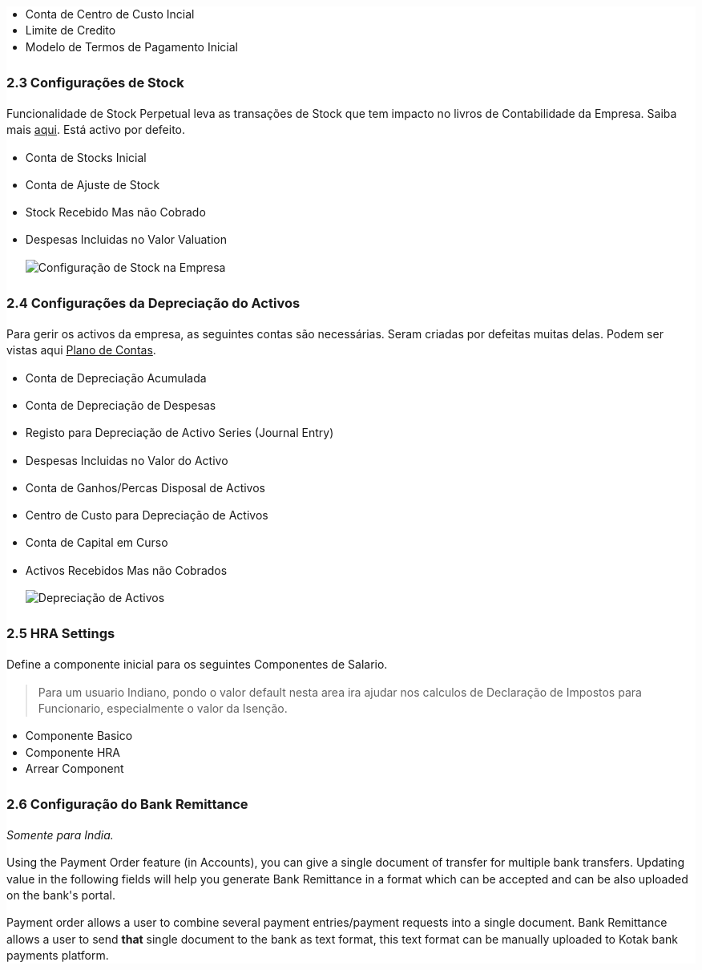 * Conta de Centro de Custo Incial
* Limite de Credito
* Modelo de Termos de Pagamento Inicial

### 2.3 Configurações de Stock
Funcionalidade de Stock Perpetual leva as transações de Stock que tem impacto no livros de Contabilidade da Empresa. Saiba mais [aqui](/docs/user/manual/pt/inventario/perpetual-inventory). Está activo por defeito.

* Conta de Stocks Inicial
* Conta de Ajuste de Stock
* Stock Recebido Mas não Cobrado
* Despesas Incluidas no Valor Valuation

    ![Configuração de Stock na Empresa](/docs/assets/img/setup/company-stock-settings.png)

### 2.4 Configurações da Depreciação do Activos
Para gerir os activos da empresa, as seguintes contas são necessárias. Seram criadas por defeitas muitas delas. Podem ser vistas aqui [Plano de Contas](/docs/user/manual/pt/contabilidade/plano-de-contas).

* Conta de Depreciação Acumulada
* Conta de Depreciação de Despesas
* Registo para Depreciação de Activo Series (Journal Entry)
* Despesas Incluidas no Valor do Activo
* Conta de Ganhos/Percas Disposal de Activos
* Centro de Custo para Depreciação de Activos
* Conta de Capital em Curso
* Activos Recebidos Mas não Cobrados

    ![Depreciação de Activos](/docs/assets/img/setup/company-asset-depreciation.png)

### 2.5 HRA Settings

Define a componente inicial para os seguintes Componentes de Salario.

> Para um usuario Indiano, pondo o valor default nesta area ira ajudar nos calculos de Declaração de Impostos para Funcionario, especialmente o valor da Isenção.

* Componente Basico
* Componente HRA
* Arrear Component

### 2.6 Configuração do Bank Remittance

*Somente para India.*

Using the Payment Order feature (in Accounts), you can give a single document of transfer for multiple bank transfers. Updating value in the following fields will help you generate Bank Remittance in a format which can be accepted and can be also uploaded on the bank's portal.

Payment order allows a user to combine several payment entries/payment requests into a single document. Bank Remittance allows a user to send **that** single document to the bank as text format, this text format can be manually uploaded to Kotak bank payments platform.
